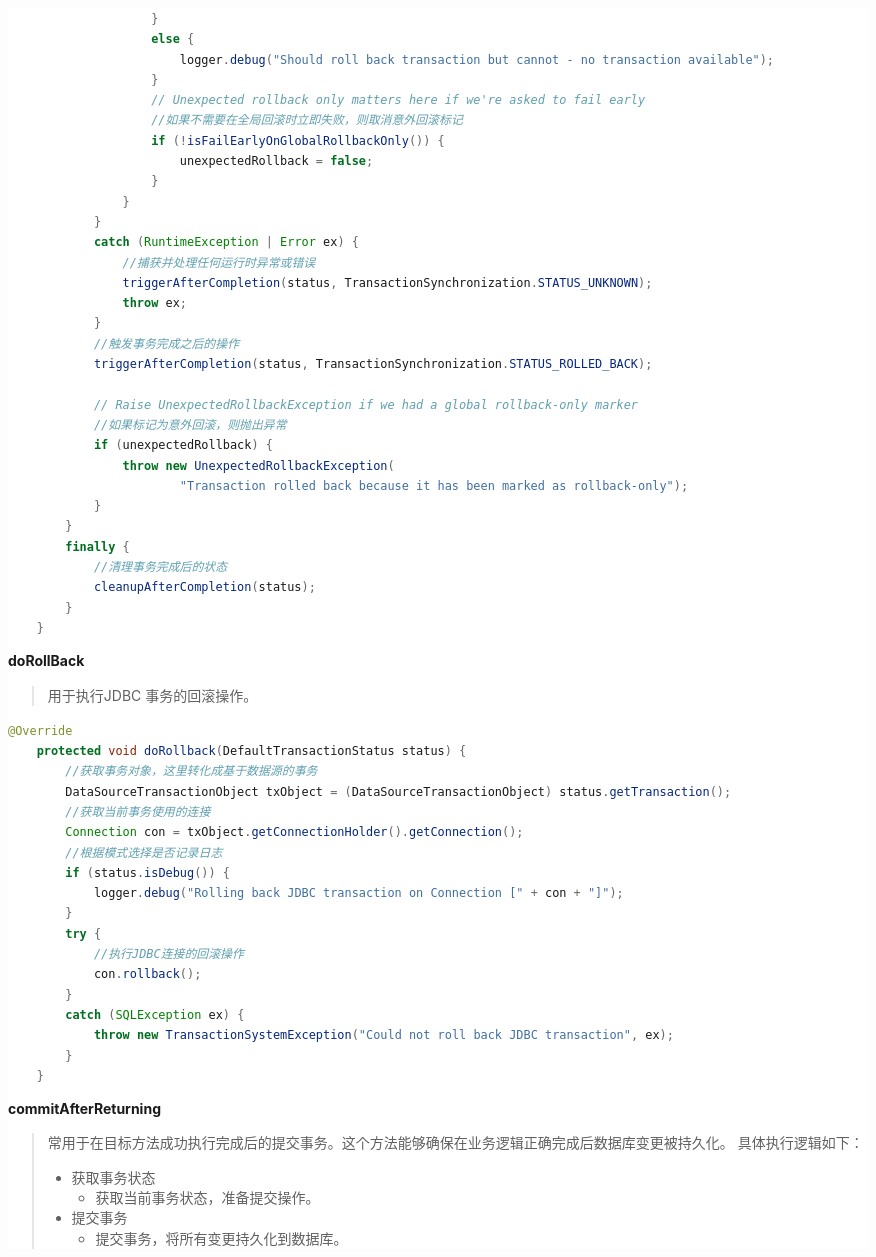 ```java
					}
					else {
						logger.debug("Should roll back transaction but cannot - no transaction available");
					}
					// Unexpected rollback only matters here if we're asked to fail early
                    //如果不需要在全局回滚时立即失败，则取消意外回滚标记
					if (!isFailEarlyOnGlobalRollbackOnly()) {
						unexpectedRollback = false;
					}
				}
			}
			catch (RuntimeException | Error ex) {
                //捕获并处理任何运行时异常或错误
				triggerAfterCompletion(status, TransactionSynchronization.STATUS_UNKNOWN);
				throw ex;
			}
            //触发事务完成之后的操作
			triggerAfterCompletion(status, TransactionSynchronization.STATUS_ROLLED_BACK);

			// Raise UnexpectedRollbackException if we had a global rollback-only marker
            //如果标记为意外回滚，则抛出异常
			if (unexpectedRollback) {
				throw new UnexpectedRollbackException(
						"Transaction rolled back because it has been marked as rollback-only");
			}
		}
		finally {
            //清理事务完成后的状态
			cleanupAfterCompletion(status);
		}
	}
```
**doRollBack**
> 用于执行JDBC 事务的回滚操作。

```java
@Override
	protected void doRollback(DefaultTransactionStatus status) {
        //获取事务对象，这里转化成基于数据源的事务
		DataSourceTransactionObject txObject = (DataSourceTransactionObject) status.getTransaction();
		//获取当前事务使用的连接
        Connection con = txObject.getConnectionHolder().getConnection();
        //根据模式选择是否记录日志
		if (status.isDebug()) {
			logger.debug("Rolling back JDBC transaction on Connection [" + con + "]");
		}
		try {
            //执行JDBC连接的回滚操作
			con.rollback();
		}
		catch (SQLException ex) {
			throw new TransactionSystemException("Could not roll back JDBC transaction", ex);
		}
	}
```
**commitAfterReturning**
> 常用于在目标方法成功执行完成后的提交事务。这个方法能够确保在业务逻辑正确完成后数据库变更被持久化。
> 具体执行逻辑如下：
> - 获取事务状态
>    - 获取当前事务状态，准备提交操作。
> - 提交事务
>    - 提交事务，将所有变更持久化到数据库。